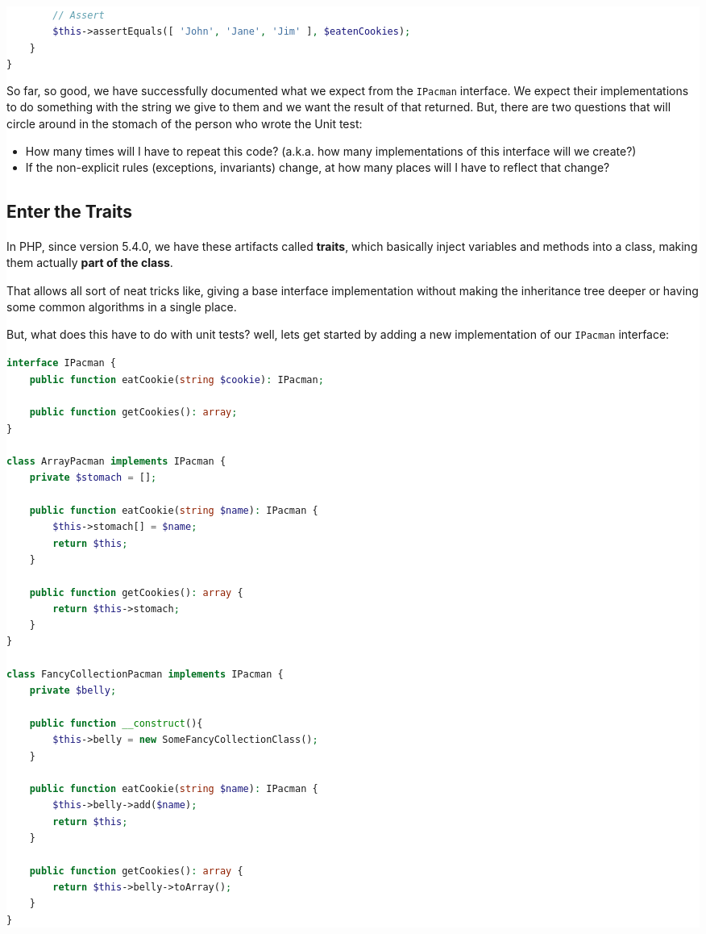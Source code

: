 ```php
        // Assert
        $this->assertEquals([ 'John', 'Jane', 'Jim' ], $eatenCookies);
    }
}
```

So far, so good, we have successfully documented what we expect from the `IPacman` interface. We expect their implementations to do something with the string we give to them and we want the result of that returned. But, there are two questions that will circle around in the stomach of the person who wrote the Unit test:

* How many times will I have to repeat this code? (a.k.a. how many implementations of this interface will we create?)
* If the non-explicit rules (exceptions, invariants) change, at how many places will I have to reflect that change?

## Enter the Traits

In PHP, since version 5.4.0, we have these artifacts called **traits**, which basically inject variables and methods into a class, making them actually **part of the class**.

That allows all sort of neat tricks like, giving a base interface implementation without making the inheritance tree deeper or having some common algorithms in a single place.

But, what does this have to do with unit tests? well, lets get started by adding a new implementation of our `IPacman` interface:

```php
interface IPacman {
    public function eatCookie(string $cookie): IPacman;

    public function getCookies(): array;
}

class ArrayPacman implements IPacman {
    private $stomach = [];
    
    public function eatCookie(string $name): IPacman {
        $this->stomach[] = $name;
        return $this;
    }

    public function getCookies(): array {
        return $this->stomach;
    }
}

class FancyCollectionPacman implements IPacman {
    private $belly;

    public function __construct(){
        $this->belly = new SomeFancyCollectionClass();
    }
    
    public function eatCookie(string $name): IPacman {
        $this->belly->add($name);
        return $this;
    }

    public function getCookies(): array {
        return $this->belly->toArray();
    }
}
```
